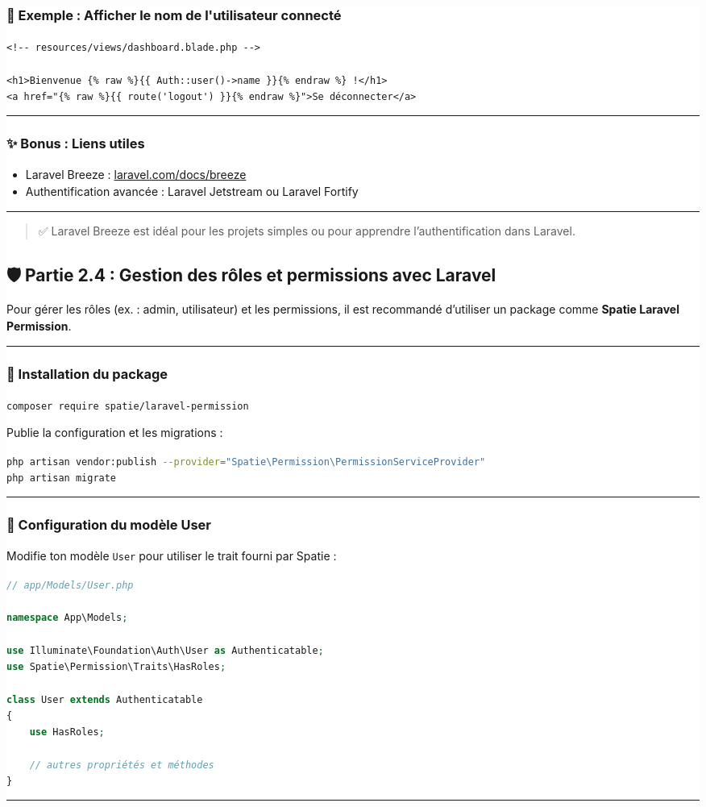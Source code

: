 ### 🧩 Exemple : Afficher le nom de l'utilisateur connecté

```blade
<!-- resources/views/dashboard.blade.php -->

<h1>Bienvenue {% raw %}{{ Auth::user()->name }}{% endraw %} !</h1>
<a href="{% raw %}{{ route('logout') }}{% endraw %}">Se déconnecter</a>
```

---

### ✨ Bonus : Liens utiles

- Laravel Breeze : [laravel.com/docs/breeze](https://laravel.com/docs/breeze)
- Authentification avancée : Laravel Jetstream ou Laravel Fortify

---

> ✅ Laravel Breeze est idéal pour les projets simples ou pour apprendre l’authentification dans Laravel.

## 🛡️ Partie 2.4 : Gestion des rôles et permissions avec Laravel

Pour gérer les rôles (ex. : admin, utilisateur) et les permissions, il est recommandé d’utiliser un package comme **Spatie Laravel Permission**.

---

### 🚀 Installation du package

```bash
composer require spatie/laravel-permission
```

Publie la configuration et les migrations :

```bash
php artisan vendor:publish --provider="Spatie\Permission\PermissionServiceProvider"
php artisan migrate
```

---

### 🔧 Configuration du modèle User

Modifie ton modèle `User` pour utiliser le trait fourni par Spatie :

```php
// app/Models/User.php

namespace App\Models;

use Illuminate\Foundation\Auth\User as Authenticatable;
use Spatie\Permission\Traits\HasRoles;

class User extends Authenticatable
{
    use HasRoles;

    // autres propriétés et méthodes
}
```

---